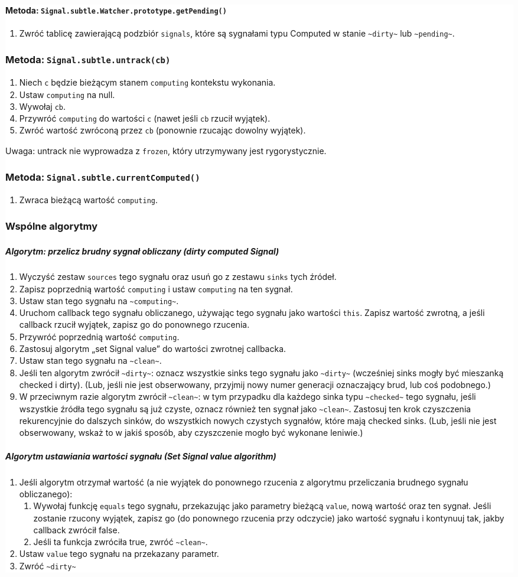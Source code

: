 #### Metoda: `Signal.subtle.Watcher.prototype.getPending()`

1. Zwróć tablicę zawierającą podzbiór `signals`, które są sygnałami typu Computed w stanie `~dirty~` lub `~pending~`.

### Metoda: `Signal.subtle.untrack(cb)`

1. Niech `c` będzie bieżącym stanem `computing` kontekstu wykonania.
1. Ustaw `computing` na null.
1. Wywołaj `cb`.
1. Przywróć `computing` do wartości `c` (nawet jeśli `cb` rzucił wyjątek).
1. Zwróć wartość zwróconą przez `cb` (ponownie rzucając dowolny wyjątek).

Uwaga: untrack nie wyprowadza z `frozen`, który utrzymywany jest rygorystycznie.

### Metoda: `Signal.subtle.currentComputed()`

1. Zwraca bieżącą wartość `computing`.

### Wspólne algorytmy

##### Algorytm: przelicz brudny sygnał obliczany (dirty computed Signal)

1. Wyczyść zestaw `sources` tego sygnału oraz usuń go z zestawu `sinks` tych źródeł.
1. Zapisz poprzednią wartość `computing` i ustaw `computing` na ten sygnał.
1. Ustaw stan tego sygnału na `~computing~`.
1. Uruchom callback tego sygnału obliczanego, używając tego sygnału jako wartości `this`. Zapisz wartość zwrotną, a jeśli callback rzucił wyjątek, zapisz go do ponownego rzucenia.
1. Przywróć poprzednią wartość `computing`.
1. Zastosuj algorytm „set Signal value” do wartości zwrotnej callbacka.
2. Ustaw stan tego sygnału na `~clean~`.
1. Jeśli ten algorytm zwrócił `~dirty~`: oznacz wszystkie sinks tego sygnału jako `~dirty~` (wcześniej sinks mogły być mieszanką checked i dirty). (Lub, jeśli nie jest obserwowany, przyjmij nowy numer generacji oznaczający brud, lub coś podobnego.)
1. W przeciwnym razie algorytm zwrócił `~clean~`: w tym przypadku dla każdego sinka typu `~checked~` tego sygnału, jeśli wszystkie źródła tego sygnału są już czyste, oznacz również ten sygnał jako `~clean~`. Zastosuj ten krok czyszczenia rekurencyjnie do dalszych sinków, do wszystkich nowych czystych sygnałów, które mają checked sinks. (Lub, jeśli nie jest obserwowany, wskaż to w jakiś sposób, aby czyszczenie mogło być wykonane leniwie.)

##### Algorytm ustawiania wartości sygnału (Set Signal value algorithm)

1. Jeśli algorytm otrzymał wartość (a nie wyjątek do ponownego rzucenia z algorytmu przeliczania brudnego sygnału obliczanego):
    1. Wywołaj funkcję `equals` tego sygnału, przekazując jako parametry bieżącą `value`, nową wartość oraz ten sygnał. Jeśli zostanie rzucony wyjątek, zapisz go (do ponownego rzucenia przy odczycie) jako wartość sygnału i kontynuuj tak, jakby callback zwrócił false.
    1. Jeśli ta funkcja zwróciła true, zwróć `~clean~`.
1. Ustaw `value` tego sygnału na przekazany parametr.
1. Zwróć `~dirty~`
